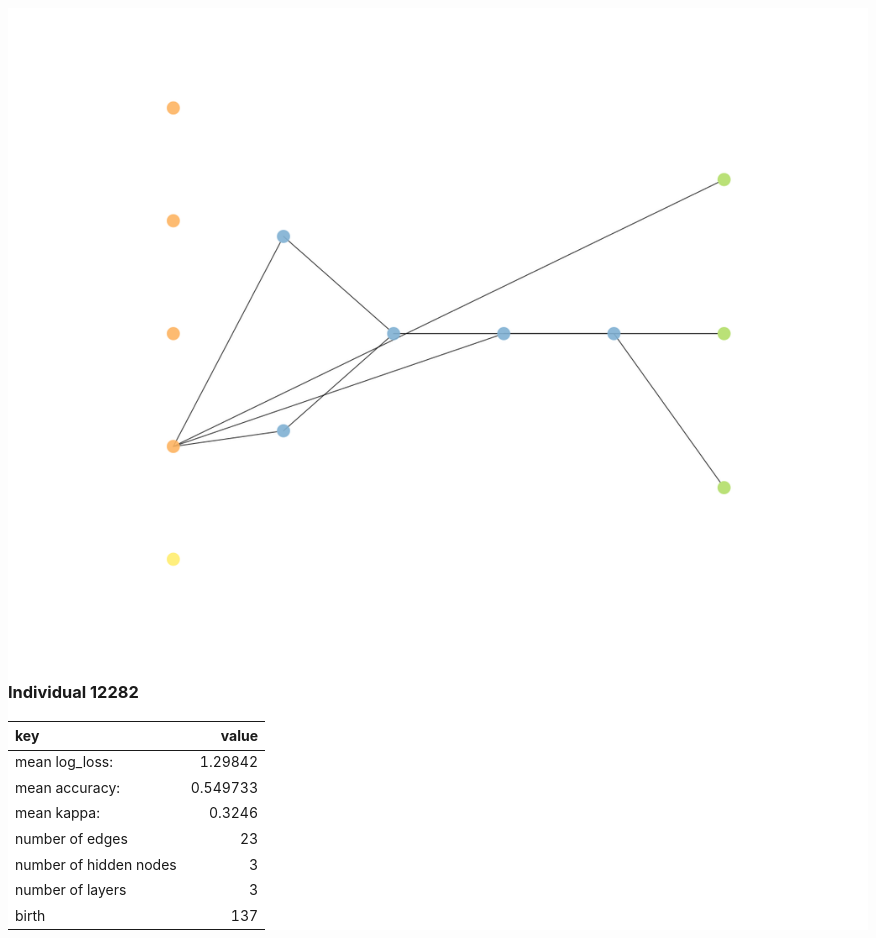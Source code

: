 ![Network of individual 13273](media/network_13273.svg)


### Individual 12282


| key                    |      value |
|:-----------------------|-----------:|
| mean log_loss:         |   1.29842  |
| mean accuracy:         |   0.549733 |
| mean kappa:            |   0.3246   |
| number of edges        |  23        |
| number of hidden nodes |   3        |
| number of layers       |   3        |
| birth                  | 137        |
